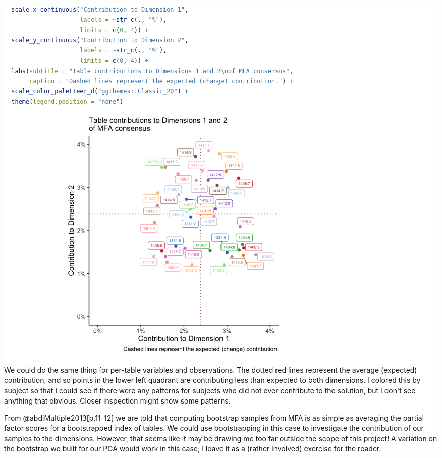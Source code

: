 ```r
  scale_x_continuous("Contribution to Dimension 1", 
                     labels = ~str_c(., "%"),
                     limits = c(0, 4)) + 
  scale_y_continuous("Contribution to Dimension 2", 
                     labels = ~str_c(., "%"),
                     limits = c(0, 4)) +
  labs(subtitle = "Table contributions to Dimensions 1 and 2\nof MFA consensus",
       caption = "Dashed lines represent the expected (change) contribution.") +
  scale_color_paletteer_d("ggthemes::Classic_20") +
  theme(legend.position = "none")
```

<img src="12-MFA_files/figure-html/unnamed-chunk-7-1.png" width="672" />

We could do the same thing for per-table variables and observations.  The dotted red lines represent the average (expected) contribution, and so points in the lower left quadrant are contributing less than expected to both dimensions.  I colored this by subject so that I could see if there were any patterns for subjects who did not ever contribute to the solution, but I don't see anything that obvious.  Closer inspection might show some patterns.

From @abdiMultiple2013[p.11-12] we are told that computing bootstrap samples from MFA is as simple as averaging the partial factor scores for a bootstrapped index of tables.  We could use bootstrapping in this case to investigate the contribution of our samples to the dimensions.  However, that seems like it may be drawing me too far outside the scope of this project!  A variation on the bootstrap we built for our PCA would work in this case; I leave it as a (rather involved) exercise for the reader.
